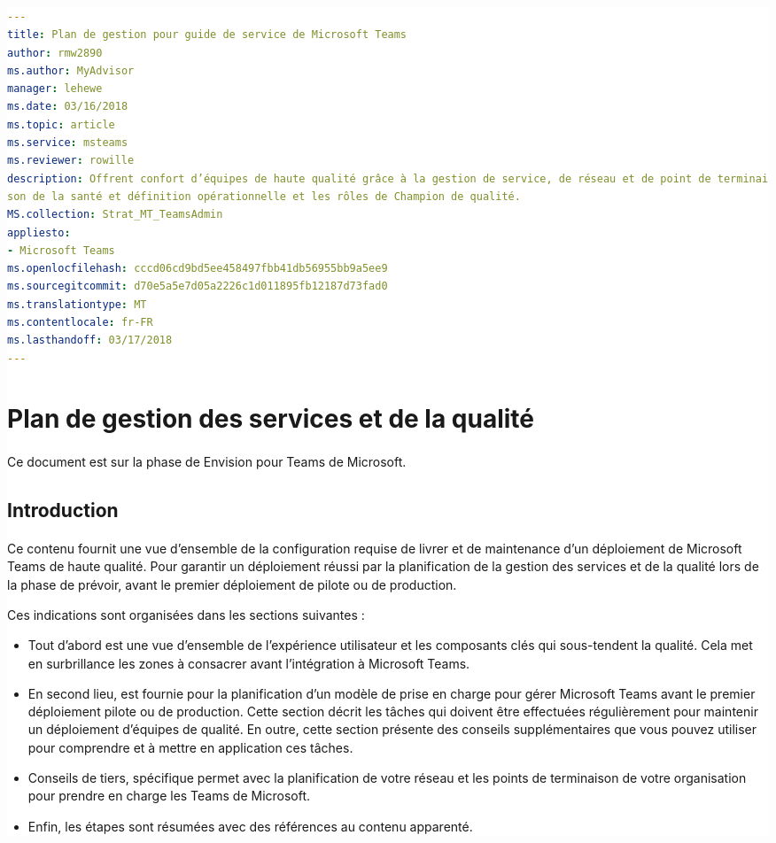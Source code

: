 ```yaml
---
title: Plan de gestion pour guide de service de Microsoft Teams
author: rmw2890
ms.author: MyAdvisor
manager: lehewe
ms.date: 03/16/2018
ms.topic: article
ms.service: msteams
ms.reviewer: rowille
description: Offrent confort d’équipes de haute qualité grâce à la gestion de service, de réseau et de point de terminaison de la santé et définition opérationnelle et les rôles de Champion de qualité.
MS.collection: Strat_MT_TeamsAdmin
appliesto:
- Microsoft Teams
ms.openlocfilehash: cccd06cd9bd5ee458497fbb41db56955bb9a5ee9
ms.sourcegitcommit: d70e5a5e7d05a2226c1d011895fb12187d73fad0
ms.translationtype: MT
ms.contentlocale: fr-FR
ms.lasthandoff: 03/17/2018
---
```

# <a name="plan-for-service-management-and-quality"></a>Plan de gestion des services et de la qualité

Ce document est sur la phase de Envision pour Teams de Microsoft.
 
## <a name="introduction"></a>Introduction

Ce contenu fournit une vue d’ensemble de la configuration requise de livrer et de maintenance d’un déploiement de Microsoft Teams de haute qualité. Pour garantir un déploiement réussi par la planification de la gestion des services et de la qualité lors de la phase de prévoir, avant le premier déploiement de pilote ou de production.

Ces indications sont organisées dans les sections suivantes :

-   Tout d’abord est une vue d’ensemble de l’expérience utilisateur et les composants clés qui sous-tendent la qualité. Cela met en surbrillance les zones à consacrer avant l’intégration à Microsoft Teams.

-   En second lieu, est fournie pour la planification d’un modèle de prise en charge pour gérer Microsoft Teams avant le premier déploiement pilote ou de production. Cette section décrit les tâches qui doivent être effectuées régulièrement pour maintenir un déploiement d’équipes de qualité. En outre, cette section présente des conseils supplémentaires que vous pouvez utiliser pour comprendre et à mettre en application ces tâches.

-   Conseils de tiers, spécifique permet avec la planification de votre réseau et les points de terminaison de votre organisation pour prendre en charge les Teams de Microsoft.

-   Enfin, les étapes sont résumées avec des références au contenu apparenté.
